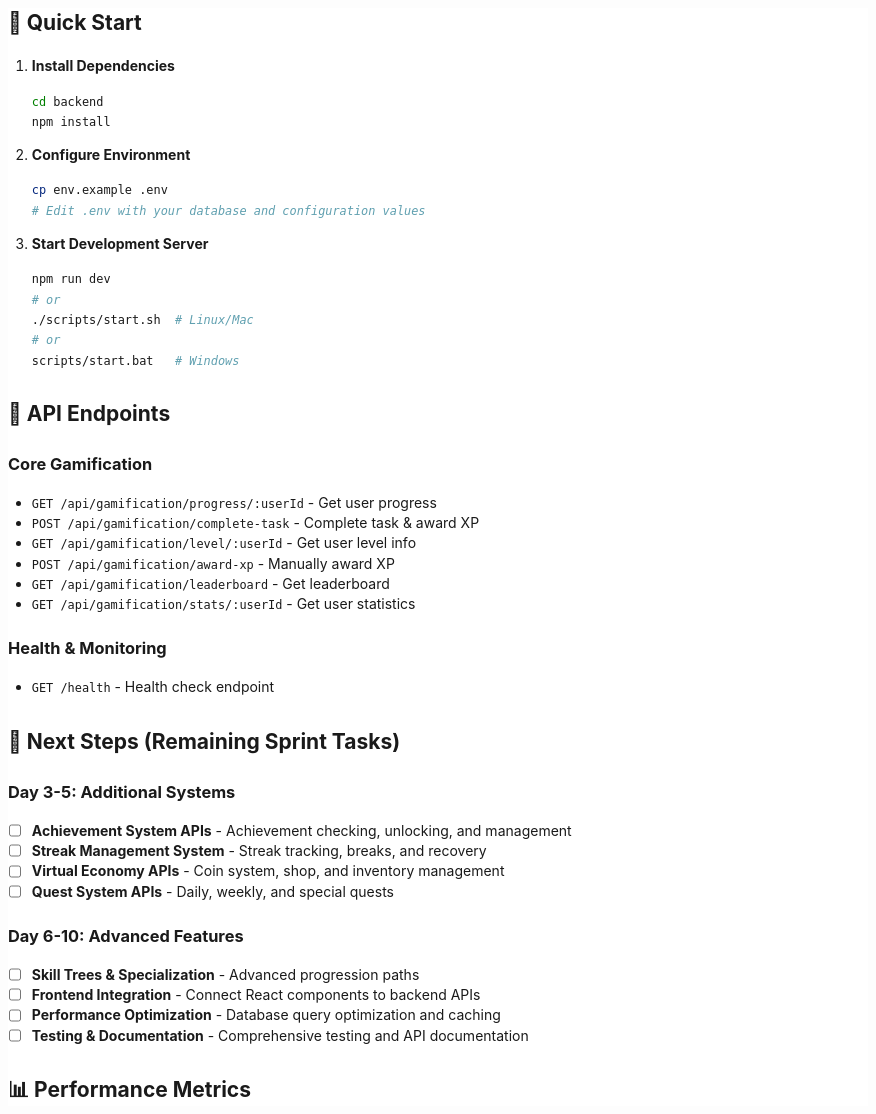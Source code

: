 ## 🚀 Quick Start

1. **Install Dependencies**
   ```bash
   cd backend
   npm install
   ```

2. **Configure Environment**
   ```bash
   cp env.example .env
   # Edit .env with your database and configuration values
   ```

3. **Start Development Server**
   ```bash
   npm run dev
   # or
   ./scripts/start.sh  # Linux/Mac
   # or
   scripts/start.bat   # Windows
   ```

## 🔌 API Endpoints

### Core Gamification
- `GET /api/gamification/progress/:userId` - Get user progress
- `POST /api/gamification/complete-task` - Complete task & award XP
- `GET /api/gamification/level/:userId` - Get user level info
- `POST /api/gamification/award-xp` - Manually award XP
- `GET /api/gamification/leaderboard` - Get leaderboard
- `GET /api/gamification/stats/:userId` - Get user statistics

### Health & Monitoring
- `GET /health` - Health check endpoint

## 🎯 Next Steps (Remaining Sprint Tasks)

### Day 3-5: Additional Systems
- [ ] **Achievement System APIs** - Achievement checking, unlocking, and management
- [ ] **Streak Management System** - Streak tracking, breaks, and recovery
- [ ] **Virtual Economy APIs** - Coin system, shop, and inventory management
- [ ] **Quest System APIs** - Daily, weekly, and special quests

### Day 6-10: Advanced Features
- [ ] **Skill Trees & Specialization** - Advanced progression paths
- [ ] **Frontend Integration** - Connect React components to backend APIs
- [ ] **Performance Optimization** - Database query optimization and caching
- [ ] **Testing & Documentation** - Comprehensive testing and API documentation

## 📊 Performance Metrics
